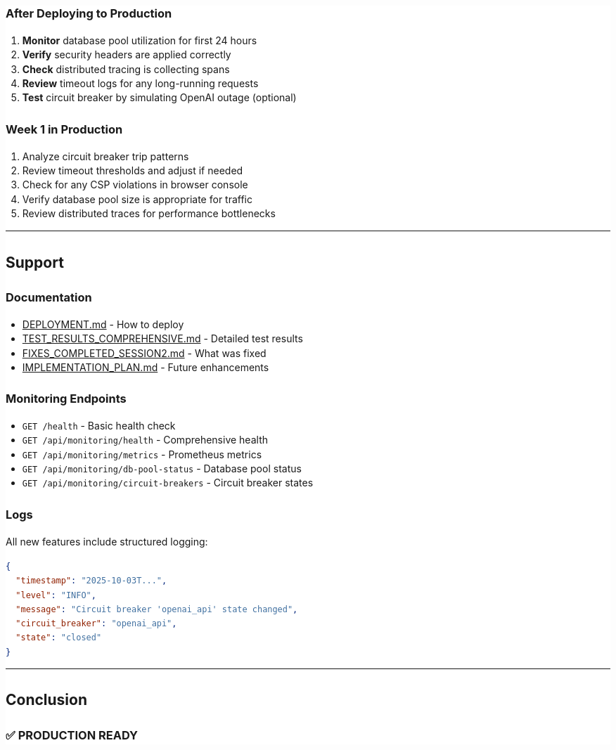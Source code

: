### After Deploying to Production

1. **Monitor** database pool utilization for first 24 hours
2. **Verify** security headers are applied correctly
3. **Check** distributed tracing is collecting spans
4. **Review** timeout logs for any long-running requests
5. **Test** circuit breaker by simulating OpenAI outage (optional)

### Week 1 in Production

1. Analyze circuit breaker trip patterns
2. Review timeout thresholds and adjust if needed
3. Check for any CSP violations in browser console
4. Verify database pool size is appropriate for traffic
5. Review distributed traces for performance bottlenecks

---

## Support

### Documentation
- [DEPLOYMENT.md](DEPLOYMENT.md) - How to deploy
- [TEST_RESULTS_COMPREHENSIVE.md](TEST_RESULTS_COMPREHENSIVE.md) - Detailed test results
- [FIXES_COMPLETED_SESSION2.md](FIXES_COMPLETED_SESSION2.md) - What was fixed
- [IMPLEMENTATION_PLAN.md](IMPLEMENTATION_PLAN.md) - Future enhancements

### Monitoring Endpoints
- `GET /health` - Basic health check
- `GET /api/monitoring/health` - Comprehensive health
- `GET /api/monitoring/metrics` - Prometheus metrics
- `GET /api/monitoring/db-pool-status` - Database pool status
- `GET /api/monitoring/circuit-breakers` - Circuit breaker states

### Logs
All new features include structured logging:
```json
{
  "timestamp": "2025-10-03T...",
  "level": "INFO",
  "message": "Circuit breaker 'openai_api' state changed",
  "circuit_breaker": "openai_api",
  "state": "closed"
}
```

---

## Conclusion

### ✅ **PRODUCTION READY**
